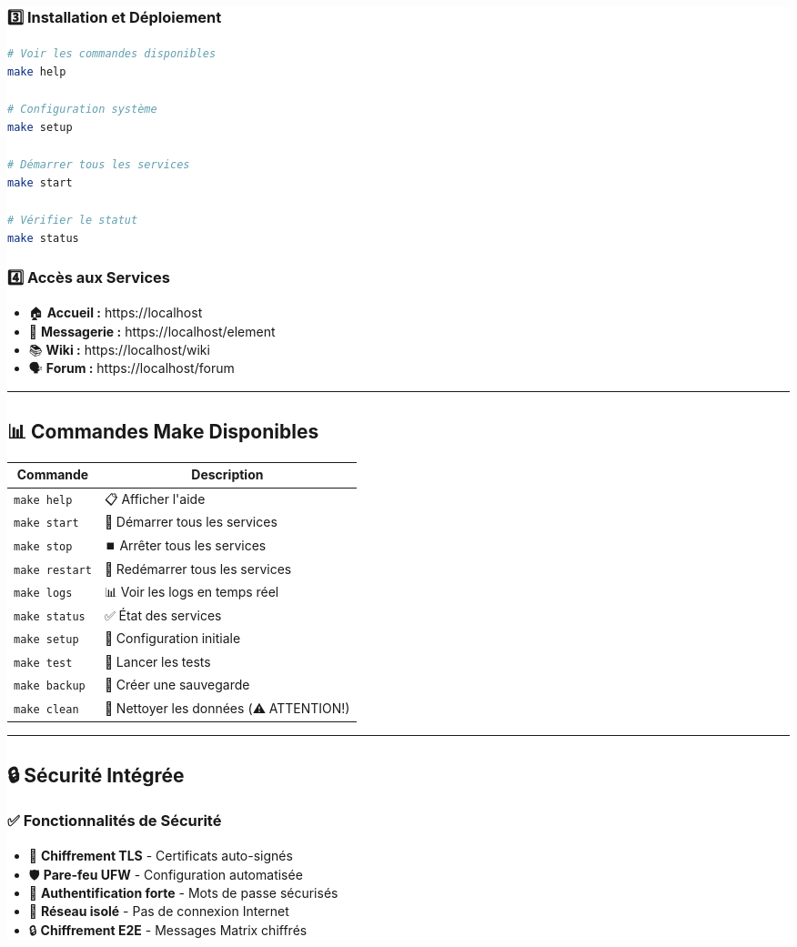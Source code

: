 ### 3️⃣ **Installation et Déploiement**
```bash
# Voir les commandes disponibles
make help

# Configuration système
make setup

# Démarrer tous les services
make start

# Vérifier le statut
make status
```

### 4️⃣ **Accès aux Services**
- 🏠 **Accueil :** https://localhost
- 💬 **Messagerie :** https://localhost/element
- 📚 **Wiki :** https://localhost/wiki
- 🗣️ **Forum :** https://localhost/forum

---

## 📊 **Commandes Make Disponibles**

| Commande | Description |
|----------|-------------|
| `make help` | 📋 Afficher l'aide |
| `make start` | 🚀 Démarrer tous les services |
| `make stop` | ⏹️ Arrêter tous les services |
| `make restart` | 🔄 Redémarrer tous les services |
| `make logs` | 📊 Voir les logs en temps réel |
| `make status` | ✅ État des services |
| `make setup` | 🔧 Configuration initiale |
| `make test` | 🧪 Lancer les tests |
| `make backup` | 💾 Créer une sauvegarde |
| `make clean` | 🧹 Nettoyer les données (⚠️ ATTENTION!) |

---

## 🔒 **Sécurité Intégrée**

### ✅ **Fonctionnalités de Sécurité**
- 🔐 **Chiffrement TLS** - Certificats auto-signés
- 🛡️ **Pare-feu UFW** - Configuration automatisée
- 🔑 **Authentification forte** - Mots de passe sécurisés
- 📡 **Réseau isolé** - Pas de connexion Internet
- 🔒 **Chiffrement E2E** - Messages Matrix chiffrés
